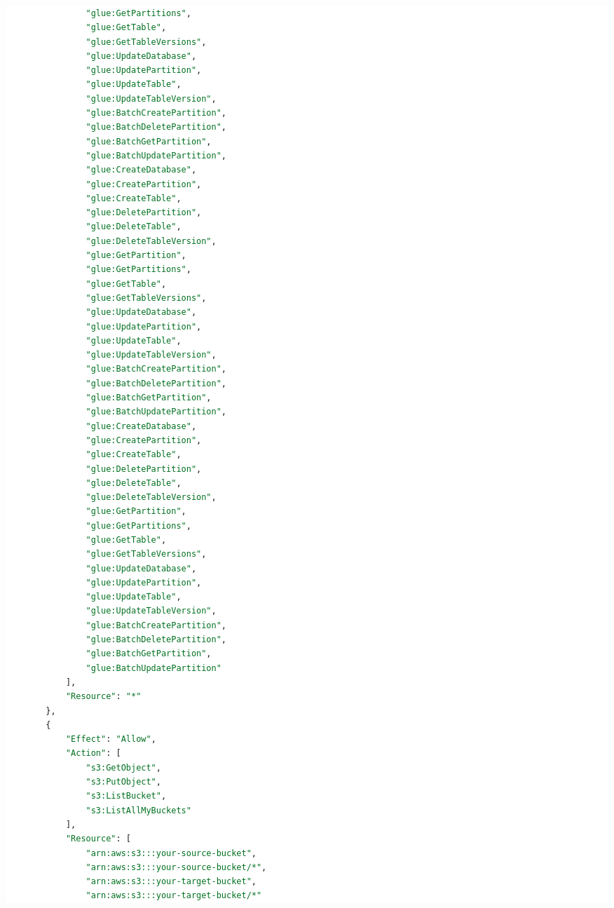 ```sql
                "glue:GetPartitions",
                "glue:GetTable",
                "glue:GetTableVersions",
                "glue:UpdateDatabase",
                "glue:UpdatePartition",
                "glue:UpdateTable",
                "glue:UpdateTableVersion",
                "glue:BatchCreatePartition",
                "glue:BatchDeletePartition",
                "glue:BatchGetPartition",
                "glue:BatchUpdatePartition",
                "glue:CreateDatabase",
                "glue:CreatePartition",
                "glue:CreateTable",
                "glue:DeletePartition",
                "glue:DeleteTable",
                "glue:DeleteTableVersion",
                "glue:GetPartition",
                "glue:GetPartitions",
                "glue:GetTable",
                "glue:GetTableVersions",
                "glue:UpdateDatabase",
                "glue:UpdatePartition",
                "glue:UpdateTable",
                "glue:UpdateTableVersion",
                "glue:BatchCreatePartition",
                "glue:BatchDeletePartition",
                "glue:BatchGetPartition",
                "glue:BatchUpdatePartition",
                "glue:CreateDatabase",
                "glue:CreatePartition",
                "glue:CreateTable",
                "glue:DeletePartition",
                "glue:DeleteTable",
                "glue:DeleteTableVersion",
                "glue:GetPartition",
                "glue:GetPartitions",
                "glue:GetTable",
                "glue:GetTableVersions",
                "glue:UpdateDatabase",
                "glue:UpdatePartition",
                "glue:UpdateTable",
                "glue:UpdateTableVersion",
                "glue:BatchCreatePartition",
                "glue:BatchDeletePartition",
                "glue:BatchGetPartition",
                "glue:BatchUpdatePartition"
            ],
            "Resource": "*"
        },
        {
            "Effect": "Allow",
            "Action": [
                "s3:GetObject",
                "s3:PutObject",
                "s3:ListBucket",
                "s3:ListAllMyBuckets"
            ],
            "Resource": [
                "arn:aws:s3:::your-source-bucket",
                "arn:aws:s3:::your-source-bucket/*",
                "arn:aws:s3:::your-target-bucket",
                "arn:aws:s3:::your-target-bucket/*"
```